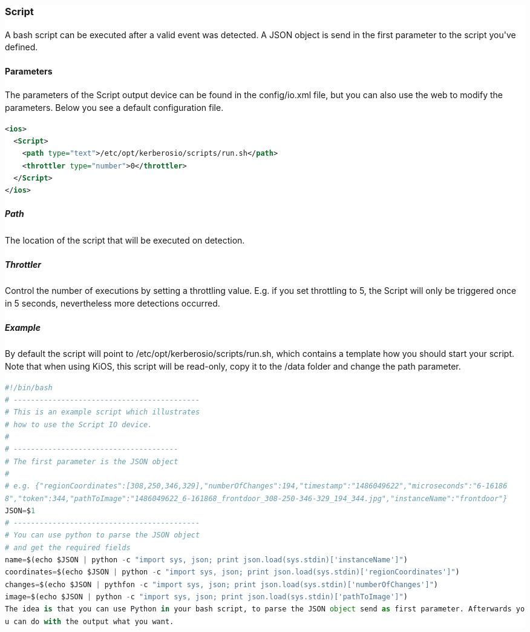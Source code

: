 ### Script

A bash script can be executed after a valid event was detected. A JSON object is send in the first parameter to the script you've defined.

#### Parameters

The parameters of the Script output device can be found in the config/io.xml file, but you can also use the web to modify the parameters. Below you see a default configuration file.

```xml
<ios>
  <Script>
    <path type="text">/etc/opt/kerberosio/scripts/run.sh</path>
    <throttler type="number">0</throttler>
  </Script>
</ios>
```

##### Path

The location of the script that will be executed on detection.

##### Throttler

Control the number of executions by setting a throttling value. E.g. if you set throttling to 5, the Script will only be triggered once in 5 seconds, nevertheless more detections occurred.

##### Example

By default the script will point to /etc/opt/kerberosio/scripts/run.sh, which contains a template how you should start your script. Note that when using KiOS, this script will be read-only, copy it to the /data folder and change the path parameter.

```python
#!/bin/bash
# -------------------------------------------
# This is an example script which illustrates
# how to use the Script IO device.
#
# --------------------------------------
# The first parameter is the JSON object
#
# e.g. {"regionCoordinates":[308,250,346,329],"numberOfChanges":194,"timestamp":"1486049622","microseconds":"6-161868","token":344,"pathToImage":"1486049622_6-161868_frontdoor_308-250-346-329_194_344.jpg","instanceName":"frontdoor"}
JSON=$1
# -------------------------------------------
# You can use python to parse the JSON object
# and get the required fields
name=$(echo $JSON | python -c "import sys, json; print json.load(sys.stdin)['instanceName']")
coordinates=$(echo $JSON | python -c "import sys, json; print json.load(sys.stdin)['regionCoordinates']")
changes=$(echo $JSON | pythfon -c "import sys, json; print json.load(sys.stdin)['numberOfChanges']")
image=$(echo $JSON | python -c "import sys, json; print json.load(sys.stdin)['pathToImage']")
The idea is that you can use Python in your bash script, to parse the JSON object send as first parameter. Afterwards you can do with the output what you want.
```
